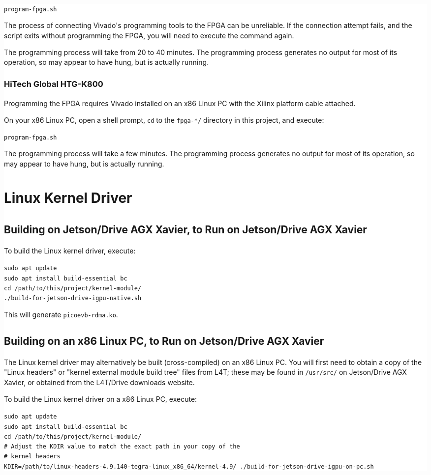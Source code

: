 `program-fpga.sh`

The process of connecting Vivado's programming tools to the FPGA can be
unreliable. If the connection attempt fails, and the script exits without
programming the FPGA, you will need to execute the command again.

The programming process will take from 20 to 40 minutes. The programming
process generates no output for most of its operation, so may appear to have
hung, but is actually running.

### HiTech Global HTG-K800

Programming the FPGA requires Vivado installed on an x86 Linux PC with the
Xilinx platform cable attached.

On your x86 Linux PC, open a shell prompt, `cd` to the `fpga-*/` directory in
this project, and execute:

`program-fpga.sh`

The programming process will take a few minutes. The programming process
generates no output for most of its operation, so may appear to have hung,
but is actually running.

# Linux Kernel Driver

## Building on Jetson/Drive AGX Xavier, to Run on Jetson/Drive AGX Xavier

To build the Linux kernel driver, execute:

```
sudo apt update
sudo apt install build-essential bc
cd /path/to/this/project/kernel-module/
./build-for-jetson-drive-igpu-native.sh
```

This will generate `picoevb-rdma.ko`.

## Building on an x86 Linux PC, to Run on Jetson/Drive AGX Xavier

The Linux kernel driver may alternatively be built (cross-compiled) on an x86
Linux PC. You will first need to obtain a copy of the "Linux headers" or
"kernel external module build tree" files from L4T; these may be found in
`/usr/src/` on Jetson/Drive AGX Xavier, or obtained from the L4T/Drive
downloads website.

To build the Linux kernel driver on a x86 Linux PC, execute:

```
sudo apt update
sudo apt install build-essential bc
cd /path/to/this/project/kernel-module/
# Adjust the KDIR value to match the exact path in your copy of the
# kernel headers
KDIR=/path/to/linux-headers-4.9.140-tegra-linux_x86_64/kernel-4.9/ ./build-for-jetson-drive-igpu-on-pc.sh
```
